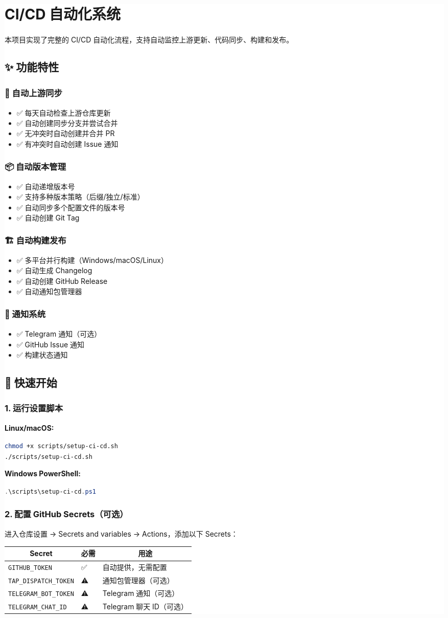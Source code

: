 # CI/CD 自动化系统

本项目实现了完整的 CI/CD 自动化流程，支持自动监控上游更新、代码同步、构建和发布。

## ✨ 功能特性

### 🔄 自动上游同步
- ✅ 每天自动检查上游仓库更新
- ✅ 自动创建同步分支并尝试合并
- ✅ 无冲突时自动创建并合并 PR
- ✅ 有冲突时自动创建 Issue 通知

### 📦 自动版本管理
- ✅ 自动递增版本号
- ✅ 支持多种版本策略（后缀/独立/标准）
- ✅ 自动同步多个配置文件的版本号
- ✅ 自动创建 Git Tag

### 🏗️ 自动构建发布
- ✅ 多平台并行构建（Windows/macOS/Linux）
- ✅ 自动生成 Changelog
- ✅ 自动创建 GitHub Release
- ✅ 自动通知包管理器

### 🔔 通知系统
- ✅ Telegram 通知（可选）
- ✅ GitHub Issue 通知
- ✅ 构建状态通知

## 🚀 快速开始

### 1. 运行设置脚本

**Linux/macOS:**
```bash
chmod +x scripts/setup-ci-cd.sh
./scripts/setup-ci-cd.sh
```

**Windows PowerShell:**
```powershell
.\scripts\setup-ci-cd.ps1
```

### 2. 配置 GitHub Secrets（可选）

进入仓库设置 → Secrets and variables → Actions，添加以下 Secrets：

| Secret | 必需 | 用途 |
|--------|------|------|
| `GITHUB_TOKEN` | ✅ | 自动提供，无需配置 |
| `TAP_DISPATCH_TOKEN` | ⚠️ | 通知包管理器（可选） |
| `TELEGRAM_BOT_TOKEN` | ⚠️ | Telegram 通知（可选） |
| `TELEGRAM_CHAT_ID` | ⚠️ | Telegram 聊天 ID（可选） |
